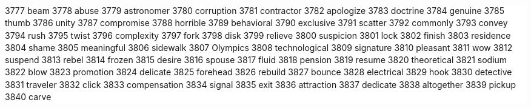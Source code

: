 3777 beam
3778 abuse
3779 astronomer
3780 corruption
3781 contractor
3782 apologize
3783 doctrine
3784 genuine
3785 thumb
3786 unity
3787 compromise
3788 horrible
3789 behavioral
3790 exclusive
3791 scatter
3792 commonly
3793 convey
3794 rush
3795 twist
3796 complexity
3797 fork
3798 disk
3799 relieve
3800 suspicion
3801 lock
3802 finish
3803 residence
3804 shame
3805 meaningful
3806 sidewalk
3807 Olympics
3808 technological
3809 signature
3810 pleasant
3811 wow
3812 suspend
3813 rebel
3814 frozen
3815 desire
3816 spouse
3817 fluid
3818 pension
3819 resume
3820 theoretical
3821 sodium
3822 blow
3823 promotion
3824 delicate
3825 forehead
3826 rebuild
3827 bounce
3828 electrical
3829 hook
3830 detective
3831 traveler
3832 click
3833 compensation
3834 signal
3835 exit
3836 attraction
3837 dedicate
3838 altogether
3839 pickup
3840 carve